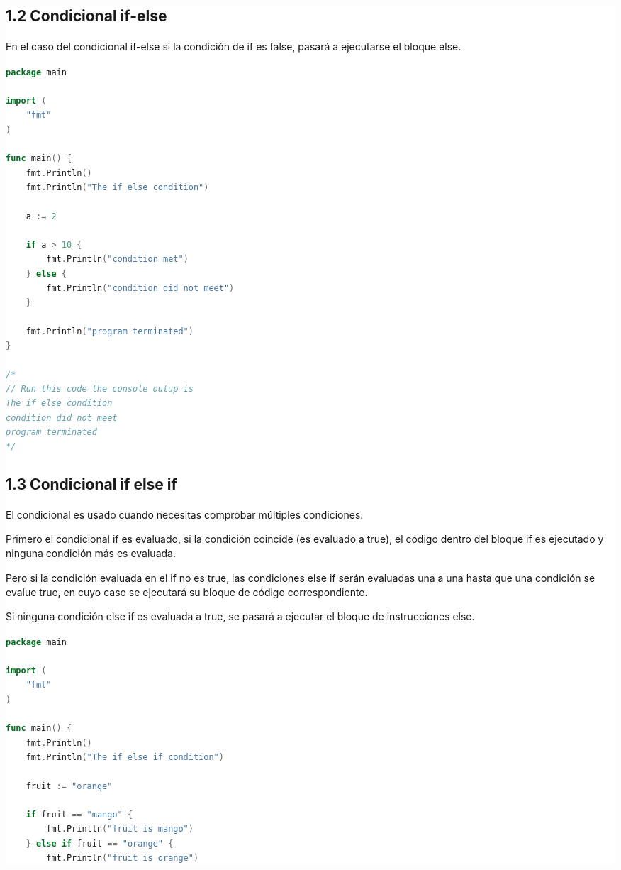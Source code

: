 ## 1.2 Condicional if-else

En el caso del condicional if-else si la condición de if es false, pasará a ejecutarse el bloque else.

```go
package main

import (
    "fmt"
)

func main() {
    fmt.Println()
    fmt.Println("The if else condition")

    a := 2

    if a > 10 {
        fmt.Println("condition met")
    } else {
        fmt.Println("condition did not meet")
    }

    fmt.Println("program terminated")
}

/*
// Run this code the console outup is
The if else condition
condition did not meet
program terminated
*/
```

## 1.3 Condicional if else if

El condicional es usado cuando necesitas comprobar múltiples condiciones.

Primero el condicional if es evaluado, si la condición coincide (es evaluado a true), el código dentro del bloque if es ejecutado y ninguna condición más es evaluada.

Pero si la condición evaluada en el if no es true, las  condiciones  else if serán evaluadas una a una hasta que una condición se evalue true, en cuyo caso se ejecutará su  bloque de código correspondiente.

Si ninguna condición else if es evaluada a true, se pasará a ejecutar el bloque de instrucciones else.

```go
package main

import (
    "fmt"
)

func main() {
    fmt.Println()
    fmt.Println("The if else if condition")

    fruit := "orange"

    if fruit == "mango" {
        fmt.Println("fruit is mango")
    } else if fruit == "orange" {
        fmt.Println("fruit is orange")
```